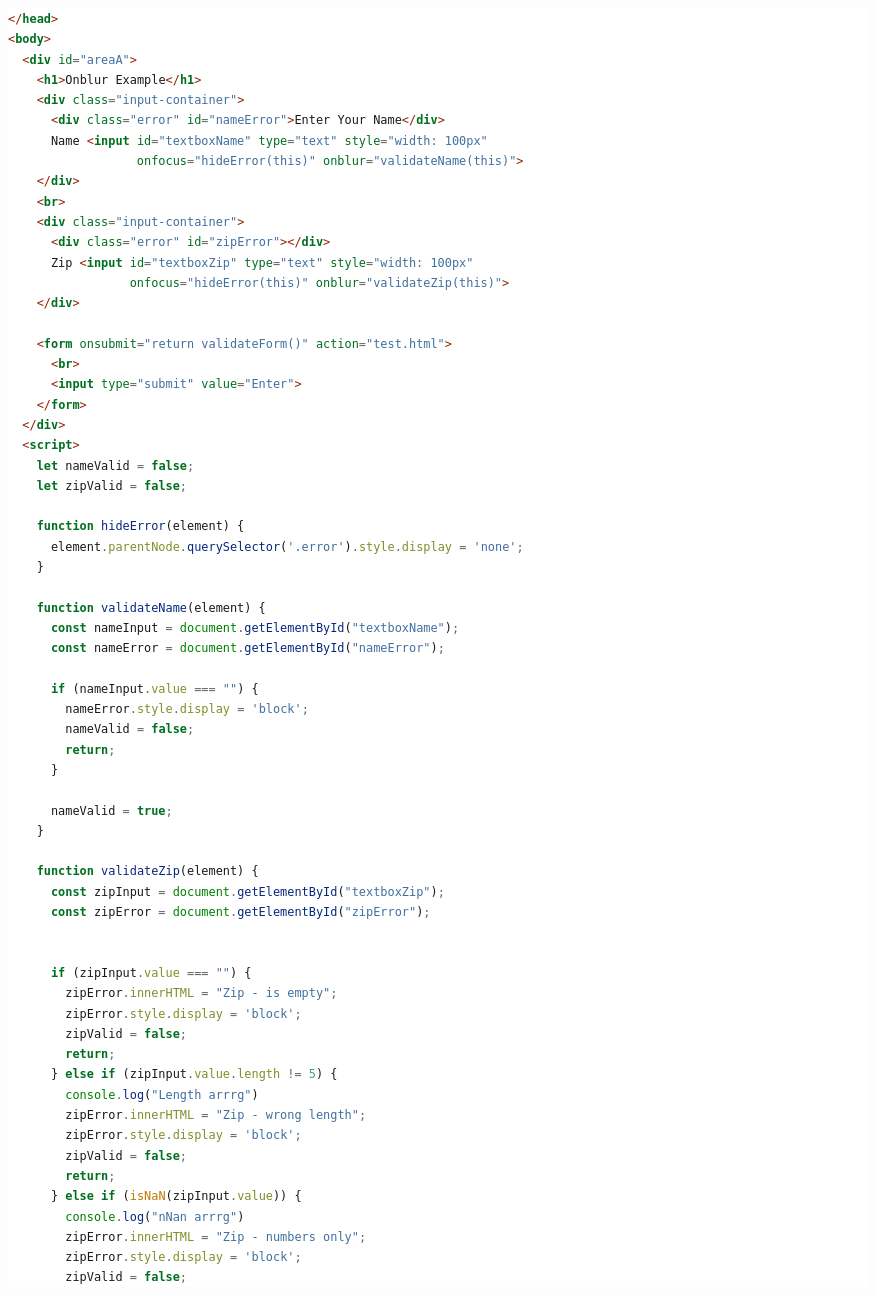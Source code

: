 ```html
</head>
<body>
  <div id="areaA">
    <h1>Onblur Example</h1>
    <div class="input-container">
      <div class="error" id="nameError">Enter Your Name</div> 
      Name <input id="textboxName" type="text" style="width: 100px" 
                  onfocus="hideError(this)" onblur="validateName(this)">
    </div>
    <br>
    <div class="input-container">
      <div class="error" id="zipError"></div> 
      Zip <input id="textboxZip" type="text" style="width: 100px" 
                 onfocus="hideError(this)" onblur="validateZip(this)">
    </div>

    <form onsubmit="return validateForm()" action="test.html">
      <br>
      <input type="submit" value="Enter">
    </form>
  </div>
  <script>
    let nameValid = false;
    let zipValid = false;

    function hideError(element) {
      element.parentNode.querySelector('.error').style.display = 'none';
    }

    function validateName(element) {
      const nameInput = document.getElementById("textboxName");
      const nameError = document.getElementById("nameError");

      if (nameInput.value === "") {
        nameError.style.display = 'block';
        nameValid = false;
        return;
      }

      nameValid = true;
    }

    function validateZip(element) {
      const zipInput = document.getElementById("textboxZip");
      const zipError = document.getElementById("zipError");


      if (zipInput.value === "") {
        zipError.innerHTML = "Zip - is empty";
        zipError.style.display = 'block';
        zipValid = false;
        return;
      } else if (zipInput.value.length != 5) {
        console.log("Length arrrg")
        zipError.innerHTML = "Zip - wrong length";
        zipError.style.display = 'block';
        zipValid = false;
        return;
      } else if (isNaN(zipInput.value)) {
        console.log("nNan arrrg")
        zipError.innerHTML = "Zip - numbers only";
        zipError.style.display = 'block';
        zipValid = false;
```